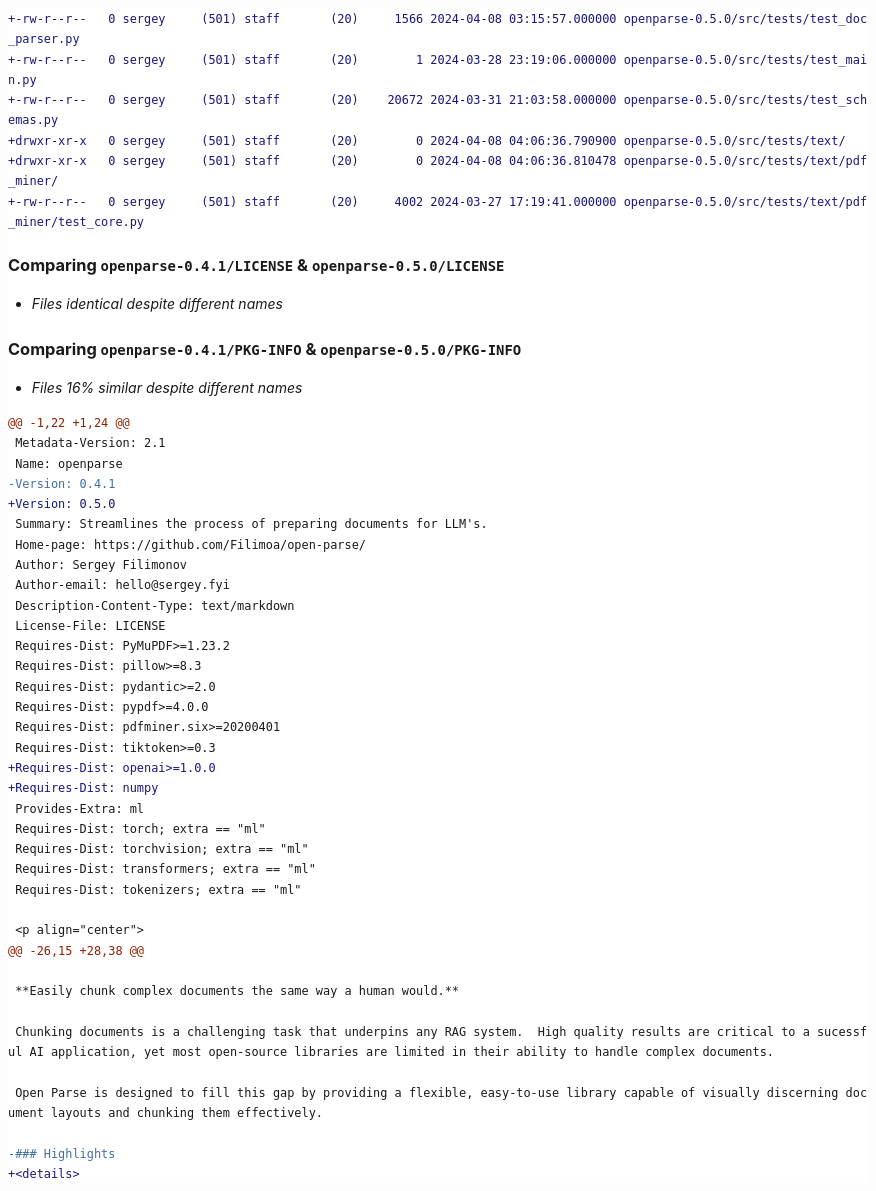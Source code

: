 ```diff
+-rw-r--r--   0 sergey     (501) staff       (20)     1566 2024-04-08 03:15:57.000000 openparse-0.5.0/src/tests/test_doc_parser.py
+-rw-r--r--   0 sergey     (501) staff       (20)        1 2024-03-28 23:19:06.000000 openparse-0.5.0/src/tests/test_main.py
+-rw-r--r--   0 sergey     (501) staff       (20)    20672 2024-03-31 21:03:58.000000 openparse-0.5.0/src/tests/test_schemas.py
+drwxr-xr-x   0 sergey     (501) staff       (20)        0 2024-04-08 04:06:36.790900 openparse-0.5.0/src/tests/text/
+drwxr-xr-x   0 sergey     (501) staff       (20)        0 2024-04-08 04:06:36.810478 openparse-0.5.0/src/tests/text/pdf_miner/
+-rw-r--r--   0 sergey     (501) staff       (20)     4002 2024-03-27 17:19:41.000000 openparse-0.5.0/src/tests/text/pdf_miner/test_core.py
```

### Comparing `openparse-0.4.1/LICENSE` & `openparse-0.5.0/LICENSE`

 * *Files identical despite different names*

### Comparing `openparse-0.4.1/PKG-INFO` & `openparse-0.5.0/PKG-INFO`

 * *Files 16% similar despite different names*

```diff
@@ -1,22 +1,24 @@
 Metadata-Version: 2.1
 Name: openparse
-Version: 0.4.1
+Version: 0.5.0
 Summary: Streamlines the process of preparing documents for LLM's.
 Home-page: https://github.com/Filimoa/open-parse/
 Author: Sergey Filimonov
 Author-email: hello@sergey.fyi
 Description-Content-Type: text/markdown
 License-File: LICENSE
 Requires-Dist: PyMuPDF>=1.23.2
 Requires-Dist: pillow>=8.3
 Requires-Dist: pydantic>=2.0
 Requires-Dist: pypdf>=4.0.0
 Requires-Dist: pdfminer.six>=20200401
 Requires-Dist: tiktoken>=0.3
+Requires-Dist: openai>=1.0.0
+Requires-Dist: numpy
 Provides-Extra: ml
 Requires-Dist: torch; extra == "ml"
 Requires-Dist: torchvision; extra == "ml"
 Requires-Dist: transformers; extra == "ml"
 Requires-Dist: tokenizers; extra == "ml"
 
 <p align="center">
@@ -26,15 +28,38 @@
 
 **Easily chunk complex documents the same way a human would.**  
 
 Chunking documents is a challenging task that underpins any RAG system.  High quality results are critical to a sucessful AI application, yet most open-source libraries are limited in their ability to handle complex documents.  
 
 Open Parse is designed to fill this gap by providing a flexible, easy-to-use library capable of visually discerning document layouts and chunking them effectively.
 
-### Highlights
+<details>
```